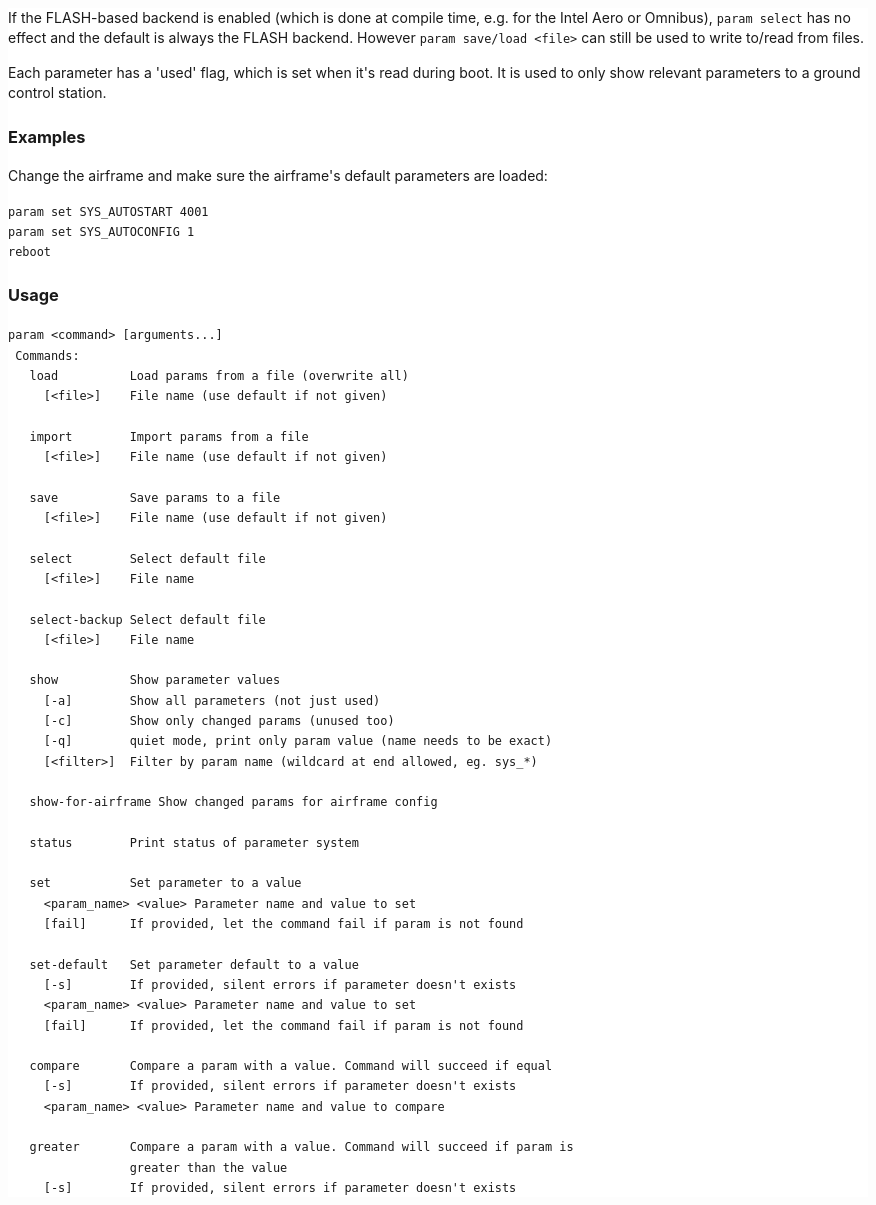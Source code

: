 If the FLASH-based backend is enabled (which is done at compile time, e.g. for the Intel Aero or Omnibus),
`param select` has no effect and the default is always the FLASH backend. However `param save/load <file>`
can still be used to write to/read from files.

Each parameter has a 'used' flag, which is set when it's read during boot. It is used to only show relevant
parameters to a ground control station.

### Examples
Change the airframe and make sure the airframe's default parameters are loaded:
```
param set SYS_AUTOSTART 4001
param set SYS_AUTOCONFIG 1
reboot
```

<a id="param_usage"></a>
### Usage
```
param <command> [arguments...]
 Commands:
   load          Load params from a file (overwrite all)
     [<file>]    File name (use default if not given)

   import        Import params from a file
     [<file>]    File name (use default if not given)

   save          Save params to a file
     [<file>]    File name (use default if not given)

   select        Select default file
     [<file>]    File name

   select-backup Select default file
     [<file>]    File name

   show          Show parameter values
     [-a]        Show all parameters (not just used)
     [-c]        Show only changed params (unused too)
     [-q]        quiet mode, print only param value (name needs to be exact)
     [<filter>]  Filter by param name (wildcard at end allowed, eg. sys_*)

   show-for-airframe Show changed params for airframe config

   status        Print status of parameter system

   set           Set parameter to a value
     <param_name> <value> Parameter name and value to set
     [fail]      If provided, let the command fail if param is not found

   set-default   Set parameter default to a value
     [-s]        If provided, silent errors if parameter doesn't exists
     <param_name> <value> Parameter name and value to set
     [fail]      If provided, let the command fail if param is not found

   compare       Compare a param with a value. Command will succeed if equal
     [-s]        If provided, silent errors if parameter doesn't exists
     <param_name> <value> Parameter name and value to compare

   greater       Compare a param with a value. Command will succeed if param is
                 greater than the value
     [-s]        If provided, silent errors if parameter doesn't exists
```